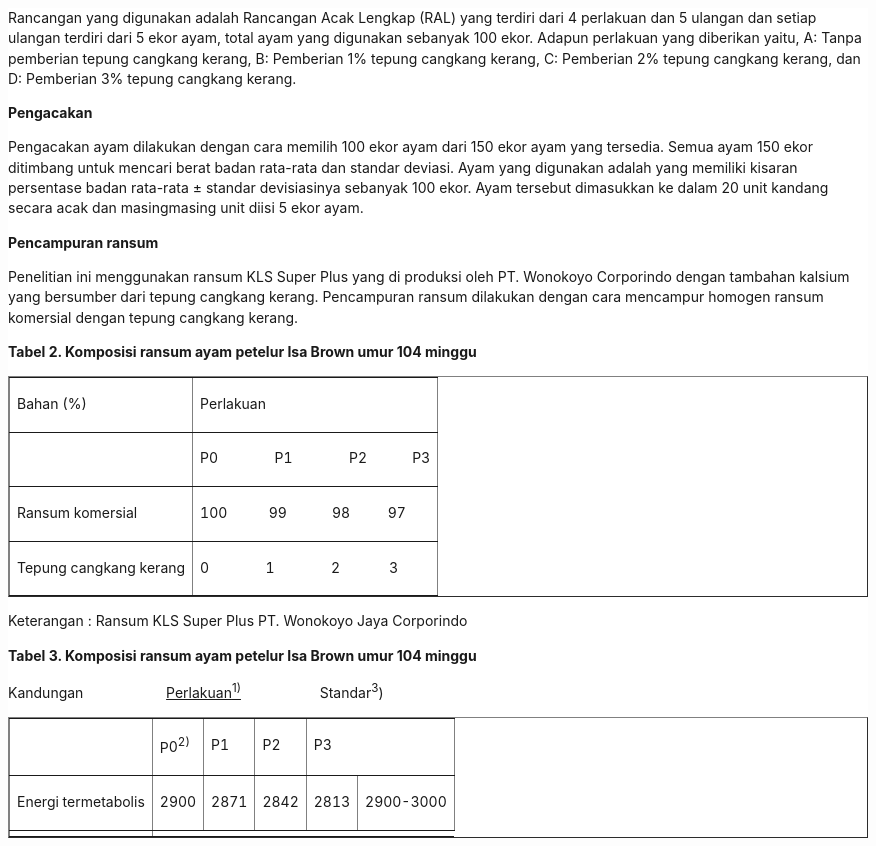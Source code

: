 <p><span class="font10">Rancangan yang digunakan adalah Rancangan Acak Lengkap (RAL) yang terdiri dari 4 perlakuan dan 5 ulangan dan setiap ulangan terdiri dari 5 ekor ayam, total ayam yang digunakan sebanyak 100 ekor. Adapun perlakuan yang diberikan yaitu, A: Tanpa pemberian tepung cangkang kerang, B: Pemberian 1% tepung cangkang kerang, C: Pemberian 2% tepung cangkang kerang, dan D: Pemberian 3% tepung cangkang kerang.</span></p>
<p><span class="font10" style="font-weight:bold;">Pengacakan</span></p>
<p><span class="font10">Pengacakan ayam dilakukan dengan cara memilih 100 ekor ayam dari 150 ekor ayam yang tersedia. Semua ayam 150 ekor ditimbang untuk mencari berat badan rata-rata dan standar deviasi. Ayam yang digunakan adalah yang memiliki kisaran persentase badan rata-rata ± standar devisiasinya sebanyak 100 ekor. Ayam tersebut dimasukkan ke dalam 20 unit kandang secara acak dan masingmasing unit diisi 5 ekor ayam.</span></p>
<p><span class="font10" style="font-weight:bold;">Pencampuran ransum</span></p>
<p><span class="font10">Penelitian ini menggunakan ransum KLS Super Plus yang di produksi oleh PT. Wonokoyo Corporindo dengan tambahan kalsium yang bersumber dari tepung cangkang kerang. Pencampuran ransum dilakukan dengan cara mencampur homogen ransum komersial dengan tepung cangkang kerang.</span></p>
<p><span class="font9" style="font-weight:bold;">Tabel 2. Komposisi ransum ayam petelur Isa Brown umur 104 minggu</span></p>
<table border="1">
<tr><td style="vertical-align:top;">
<p><span class="font9">Bahan (%)</span></p></td><td style="vertical-align:top;">
<p><span class="font9">Perlakuan</span></p></td></tr>
<tr><td style="vertical-align:top;"></td><td style="vertical-align:middle;">
<p><span class="font9">P</span><span class="font5">0 &nbsp;&nbsp;&nbsp;&nbsp;&nbsp;&nbsp;&nbsp;&nbsp;&nbsp;&nbsp;&nbsp;&nbsp;&nbsp;&nbsp;</span><span class="font9">P</span><span class="font5">1 &nbsp;&nbsp;&nbsp;&nbsp;&nbsp;&nbsp;&nbsp;&nbsp;&nbsp;&nbsp;&nbsp;&nbsp;&nbsp;&nbsp;</span><span class="font9">P</span><span class="font5">2 &nbsp;&nbsp;&nbsp;&nbsp;&nbsp;&nbsp;&nbsp;&nbsp;&nbsp;&nbsp;&nbsp;</span><span class="font9">P</span><span class="font5">3</span></p></td></tr>
<tr><td style="vertical-align:top;">
<p><span class="font9">Ransum komersial</span></p></td><td style="vertical-align:top;">
<p><span class="font9">100 &nbsp;&nbsp;&nbsp;&nbsp;&nbsp;&nbsp;&nbsp;&nbsp;&nbsp;&nbsp;99 &nbsp;&nbsp;&nbsp;&nbsp;&nbsp;&nbsp;&nbsp;&nbsp;&nbsp;&nbsp;&nbsp;98 &nbsp;&nbsp;&nbsp;&nbsp;&nbsp;&nbsp;&nbsp;&nbsp;&nbsp;97</span></p></td></tr>
<tr><td style="vertical-align:middle;">
<p><span class="font9">Tepung cangkang kerang</span></p></td><td style="vertical-align:middle;">
<p><span class="font9">0 &nbsp;&nbsp;&nbsp;&nbsp;&nbsp;&nbsp;&nbsp;&nbsp;&nbsp;&nbsp;&nbsp;&nbsp;&nbsp;&nbsp;1 &nbsp;&nbsp;&nbsp;&nbsp;&nbsp;&nbsp;&nbsp;&nbsp;&nbsp;&nbsp;&nbsp;&nbsp;&nbsp;&nbsp;2 &nbsp;&nbsp;&nbsp;&nbsp;&nbsp;&nbsp;&nbsp;&nbsp;&nbsp;&nbsp;&nbsp;&nbsp;3</span></p></td></tr>
</table>
<p><span class="font8">Keterangan : Ransum KLS Super Plus PT. Wonokoyo Jaya Corporindo</span></p>
<p><span class="font10" style="font-weight:bold;">Tabel 3. Komposisi ransum ayam petelur Isa Brown umur 104 minggu</span></p>
<p><span class="font10">Kandungan &nbsp;&nbsp;&nbsp;&nbsp;&nbsp;&nbsp;&nbsp;&nbsp;&nbsp;&nbsp;&nbsp;&nbsp;&nbsp;&nbsp;&nbsp;&nbsp;&nbsp;&nbsp;&nbsp;&nbsp;</span><span class="font10" style="text-decoration:underline;">Perlakuan<sup>1)</sup></span><span class="font10"> &nbsp;&nbsp;&nbsp;&nbsp;&nbsp;&nbsp;&nbsp;&nbsp;&nbsp;&nbsp;&nbsp;&nbsp;&nbsp;&nbsp;&nbsp;&nbsp;&nbsp;&nbsp;&nbsp;Standar<sup>3</sup>)</span></p>
<table border="1">
<tr><td style="vertical-align:top;"></td><td style="vertical-align:top;">
<p><span class="font10">P</span><span class="font6">0<sup>2)</sup></span></p></td><td style="vertical-align:top;">
<p><span class="font10">P</span><span class="font6">1</span></p></td><td style="vertical-align:top;">
<p><span class="font10">P</span><span class="font6">2</span></p></td><td colspan="2" style="vertical-align:top;">
<p><span class="font10">P</span><span class="font6">3</span></p></td></tr>
<tr><td style="vertical-align:bottom;">
<p><span class="font10">Energi termetabolis</span></p></td><td style="vertical-align:bottom;">
<p><span class="font10">2900</span></p></td><td style="vertical-align:bottom;">
<p><span class="font10">2871</span></p></td><td style="vertical-align:bottom;">
<p><span class="font10">2842</span></p></td><td style="vertical-align:bottom;">
<p><span class="font10">2813</span></p></td><td style="vertical-align:bottom;">
<p><span class="font10">2900-3000</span></p></td></tr>
<tr><td style="vertical-align:bottom;">